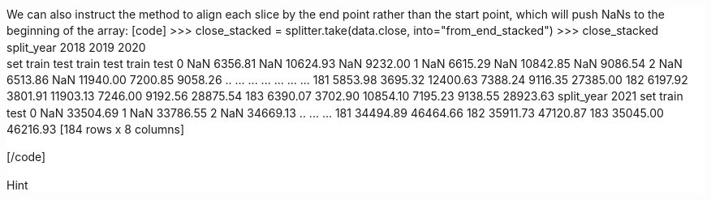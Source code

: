 We can also instruct the method to align each slice by the end point rather than the start point, which will push NaNs to the beginning of the array:
[code] 
 [](https://vectorbt.pro/pvt_7a467f6b/tutorials/cross-validation/applications/#__codelineno-17-1)>>> close_stacked = splitter.take(data.close, into="from_end_stacked")
 [](https://vectorbt.pro/pvt_7a467f6b/tutorials/cross-validation/applications/#__codelineno-17-2)>>> close_stacked
 [](https://vectorbt.pro/pvt_7a467f6b/tutorials/cross-validation/applications/#__codelineno-17-3)split_year 2018 2019 2020 \
 [](https://vectorbt.pro/pvt_7a467f6b/tutorials/cross-validation/applications/#__codelineno-17-4)set train test train test train test 
 [](https://vectorbt.pro/pvt_7a467f6b/tutorials/cross-validation/applications/#__codelineno-17-5)0 NaN 6356.81 NaN 10624.93 NaN 9232.00 
 [](https://vectorbt.pro/pvt_7a467f6b/tutorials/cross-validation/applications/#__codelineno-17-6)1 NaN 6615.29 NaN 10842.85 NaN 9086.54 
 [](https://vectorbt.pro/pvt_7a467f6b/tutorials/cross-validation/applications/#__codelineno-17-7)2 NaN 6513.86 NaN 11940.00 7200.85 9058.26 
 [](https://vectorbt.pro/pvt_7a467f6b/tutorials/cross-validation/applications/#__codelineno-17-8).. ... ... ... ... ... ... 
 [](https://vectorbt.pro/pvt_7a467f6b/tutorials/cross-validation/applications/#__codelineno-17-9)181 5853.98 3695.32 12400.63 7388.24 9116.35 27385.00 
 [](https://vectorbt.pro/pvt_7a467f6b/tutorials/cross-validation/applications/#__codelineno-17-10)182 6197.92 3801.91 11903.13 7246.00 9192.56 28875.54 
 [](https://vectorbt.pro/pvt_7a467f6b/tutorials/cross-validation/applications/#__codelineno-17-11)183 6390.07 3702.90 10854.10 7195.23 9138.55 28923.63 
 [](https://vectorbt.pro/pvt_7a467f6b/tutorials/cross-validation/applications/#__codelineno-17-12)
 [](https://vectorbt.pro/pvt_7a467f6b/tutorials/cross-validation/applications/#__codelineno-17-13)split_year 2021 
 [](https://vectorbt.pro/pvt_7a467f6b/tutorials/cross-validation/applications/#__codelineno-17-14)set train test 
 [](https://vectorbt.pro/pvt_7a467f6b/tutorials/cross-validation/applications/#__codelineno-17-15)0 NaN 33504.69 
 [](https://vectorbt.pro/pvt_7a467f6b/tutorials/cross-validation/applications/#__codelineno-17-16)1 NaN 33786.55 
 [](https://vectorbt.pro/pvt_7a467f6b/tutorials/cross-validation/applications/#__codelineno-17-17)2 NaN 34669.13 
 [](https://vectorbt.pro/pvt_7a467f6b/tutorials/cross-validation/applications/#__codelineno-17-18).. ... ... 
 [](https://vectorbt.pro/pvt_7a467f6b/tutorials/cross-validation/applications/#__codelineno-17-19)181 34494.89 46464.66 
 [](https://vectorbt.pro/pvt_7a467f6b/tutorials/cross-validation/applications/#__codelineno-17-20)182 35911.73 47120.87 
 [](https://vectorbt.pro/pvt_7a467f6b/tutorials/cross-validation/applications/#__codelineno-17-21)183 35045.00 46216.93 
 [](https://vectorbt.pro/pvt_7a467f6b/tutorials/cross-validation/applications/#__codelineno-17-22)
 [](https://vectorbt.pro/pvt_7a467f6b/tutorials/cross-validation/applications/#__codelineno-17-23)[184 rows x 8 columns]
 
[/code]

Hint
